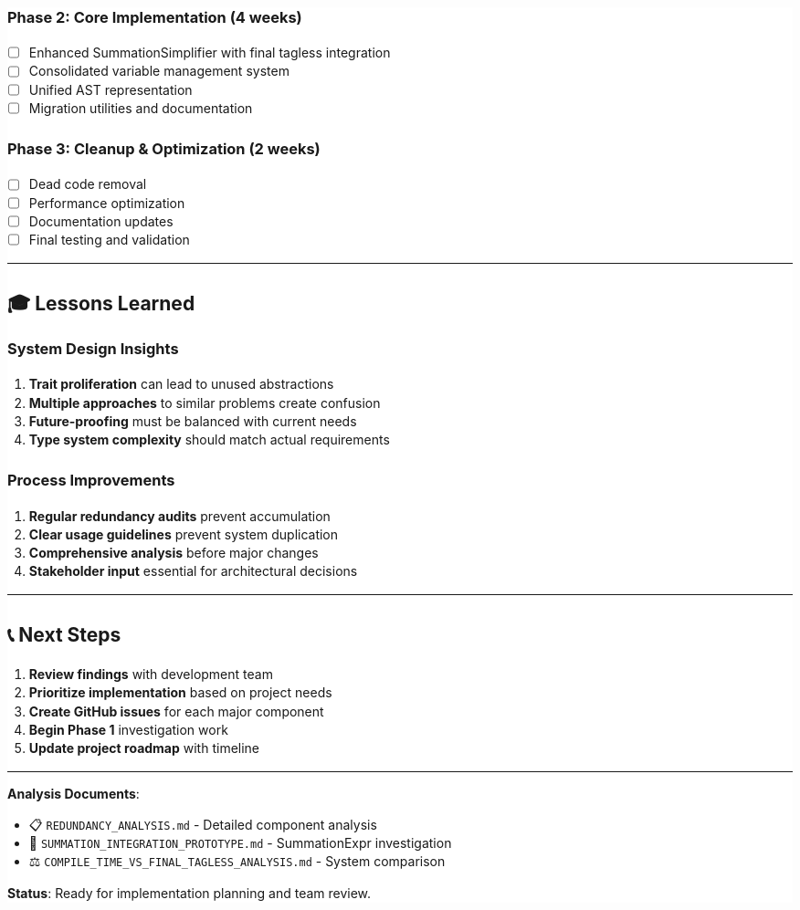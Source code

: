 ### Phase 2: Core Implementation (4 weeks)
- [ ] Enhanced SummationSimplifier with final tagless integration
- [ ] Consolidated variable management system
- [ ] Unified AST representation
- [ ] Migration utilities and documentation

### Phase 3: Cleanup & Optimization (2 weeks)
- [ ] Dead code removal
- [ ] Performance optimization
- [ ] Documentation updates
- [ ] Final testing and validation

---

## 🎓 Lessons Learned

### System Design Insights
1. **Trait proliferation** can lead to unused abstractions
2. **Multiple approaches** to similar problems create confusion
3. **Future-proofing** must be balanced with current needs
4. **Type system complexity** should match actual requirements

### Process Improvements
1. **Regular redundancy audits** prevent accumulation
2. **Clear usage guidelines** prevent system duplication
3. **Comprehensive analysis** before major changes
4. **Stakeholder input** essential for architectural decisions

---

## 📞 Next Steps

1. **Review findings** with development team
2. **Prioritize implementation** based on project needs
3. **Create GitHub issues** for each major component
4. **Begin Phase 1** investigation work
5. **Update project roadmap** with timeline

---

**Analysis Documents**:
- 📋 `REDUNDANCY_ANALYSIS.md` - Detailed component analysis
- 🔬 `SUMMATION_INTEGRATION_PROTOTYPE.md` - SummationExpr investigation
- ⚖️ `COMPILE_TIME_VS_FINAL_TAGLESS_ANALYSIS.md` - System comparison

**Status**: Ready for implementation planning and team review. 